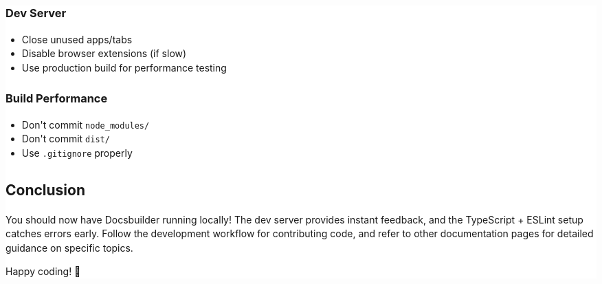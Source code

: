 ### Dev Server

- Close unused apps/tabs
- Disable browser extensions (if slow)
- Use production build for performance testing

### Build Performance

- Don't commit `node_modules/`
- Don't commit `dist/`
- Use `.gitignore` properly

## Conclusion

You should now have Docsbuilder running locally! The dev server provides instant feedback, and the TypeScript + ESLint setup catches errors early. Follow the development workflow for contributing code, and refer to other documentation pages for detailed guidance on specific topics.

Happy coding! 🚀
